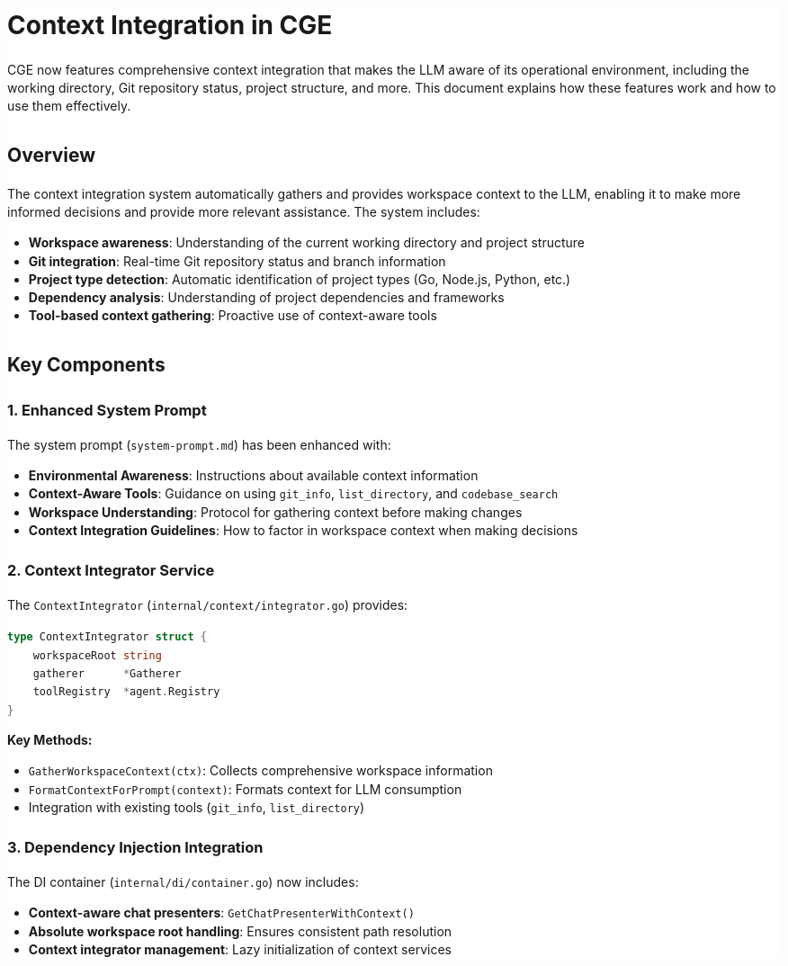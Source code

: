 # Context Integration in CGE

CGE now features comprehensive context integration that makes the LLM aware of its operational environment, including the working directory, Git repository status, project structure, and more. This document explains how these features work and how to use them effectively.

## Overview

The context integration system automatically gathers and provides workspace context to the LLM, enabling it to make more informed decisions and provide more relevant assistance. The system includes:

- **Workspace awareness**: Understanding of the current working directory and project structure
- **Git integration**: Real-time Git repository status and branch information
- **Project type detection**: Automatic identification of project types (Go, Node.js, Python, etc.)
- **Dependency analysis**: Understanding of project dependencies and frameworks
- **Tool-based context gathering**: Proactive use of context-aware tools

## Key Components

### 1. Enhanced System Prompt

The system prompt (`system-prompt.md`) has been enhanced with:

- **Environmental Awareness**: Instructions about available context information
- **Context-Aware Tools**: Guidance on using `git_info`, `list_directory`, and `codebase_search`
- **Workspace Understanding**: Protocol for gathering context before making changes
- **Context Integration Guidelines**: How to factor in workspace context when making decisions

### 2. Context Integrator Service

The `ContextIntegrator` (`internal/context/integrator.go`) provides:

```go
type ContextIntegrator struct {
    workspaceRoot string
    gatherer      *Gatherer
    toolRegistry  *agent.Registry
}
```

**Key Methods:**
- `GatherWorkspaceContext(ctx)`: Collects comprehensive workspace information
- `FormatContextForPrompt(context)`: Formats context for LLM consumption
- Integration with existing tools (`git_info`, `list_directory`)

### 3. Dependency Injection Integration

The DI container (`internal/di/container.go`) now includes:

- **Context-aware chat presenters**: `GetChatPresenterWithContext()`
- **Absolute workspace root handling**: Ensures consistent path resolution
- **Context integrator management**: Lazy initialization of context services
